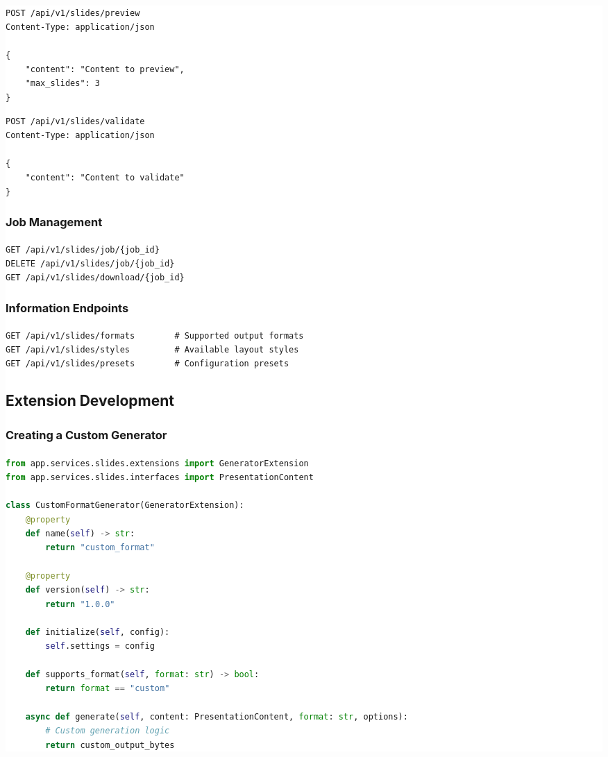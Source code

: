 ```http
POST /api/v1/slides/preview
Content-Type: application/json

{
    "content": "Content to preview",
    "max_slides": 3
}
```

```http
POST /api/v1/slides/validate
Content-Type: application/json

{
    "content": "Content to validate"
}
```

### Job Management

```http
GET /api/v1/slides/job/{job_id}
DELETE /api/v1/slides/job/{job_id}
GET /api/v1/slides/download/{job_id}
```

### Information Endpoints

```http
GET /api/v1/slides/formats        # Supported output formats
GET /api/v1/slides/styles         # Available layout styles
GET /api/v1/slides/presets        # Configuration presets
```

## Extension Development

### Creating a Custom Generator

```python
from app.services.slides.extensions import GeneratorExtension
from app.services.slides.interfaces import PresentationContent

class CustomFormatGenerator(GeneratorExtension):
    @property
    def name(self) -> str:
        return "custom_format"
    
    @property
    def version(self) -> str:
        return "1.0.0"
    
    def initialize(self, config):
        self.settings = config
    
    def supports_format(self, format: str) -> bool:
        return format == "custom"
    
    async def generate(self, content: PresentationContent, format: str, options):
        # Custom generation logic
        return custom_output_bytes
```
